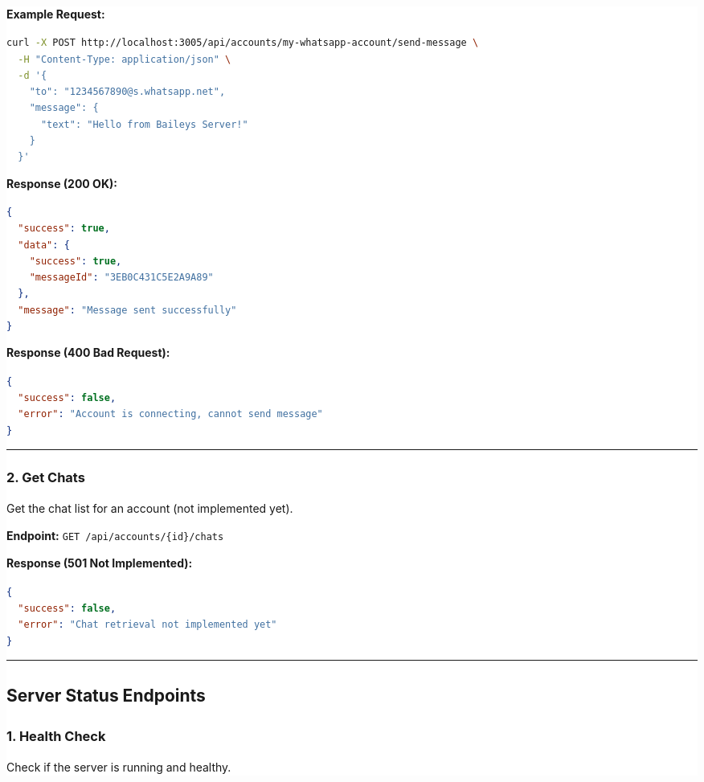 **Example Request:**
```bash
curl -X POST http://localhost:3005/api/accounts/my-whatsapp-account/send-message \
  -H "Content-Type: application/json" \
  -d '{
    "to": "1234567890@s.whatsapp.net",
    "message": {
      "text": "Hello from Baileys Server!"
    }
  }'
```

**Response (200 OK):**
```json
{
  "success": true,
  "data": {
    "success": true,
    "messageId": "3EB0C431C5E2A9A89"
  },
  "message": "Message sent successfully"
}
```

**Response (400 Bad Request):**
```json
{
  "success": false,
  "error": "Account is connecting, cannot send message"
}
```

---

### 2. Get Chats

Get the chat list for an account (not implemented yet).

**Endpoint:** `GET /api/accounts/{id}/chats`

**Response (501 Not Implemented):**
```json
{
  "success": false,
  "error": "Chat retrieval not implemented yet"
}
```

---

## Server Status Endpoints

### 1. Health Check

Check if the server is running and healthy.
